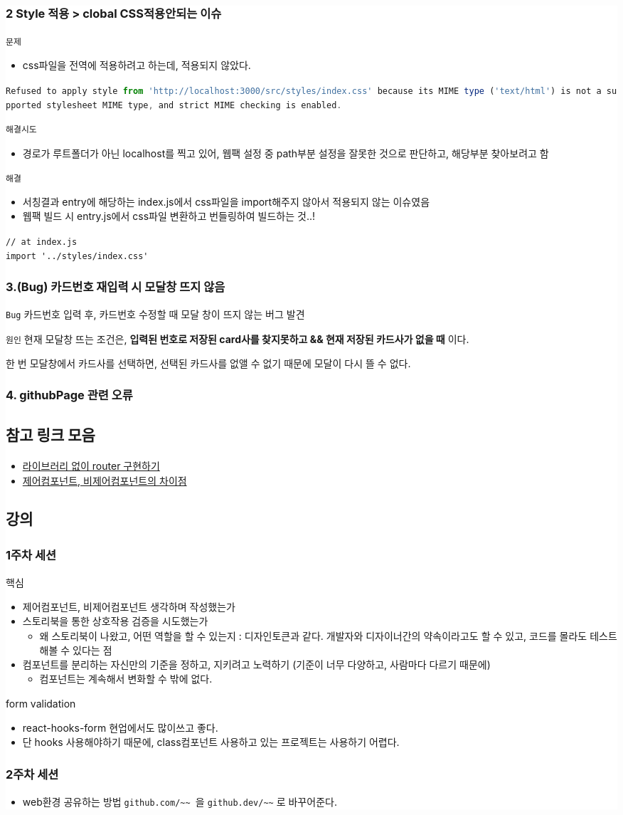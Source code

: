 ### 2 Style 적용 > clobal CSS적용안되는 이슈

`문제`

- css파일을 전역에 적용하려고 하는데, 적용되지 않았다.

```js
Refused to apply style from 'http://localhost:3000/src/styles/index.css' because its MIME type ('text/html') is not a supported stylesheet MIME type, and strict MIME checking is enabled.
```

`해결시도`

- 경로가 루트폴더가 아닌 localhost를 찍고 있어, 웹팩 설정 중 path부분 설정을 잘못한 것으로 판단하고, 해당부분 찾아보려고 함

`해결`

- 서칭결과 entry에 해당하는 index.js에서 css파일을 import해주지 않아서 적용되지 않는 이슈였음
- 웹팩 빌드 시 entry.js에서 css파일 변환하고 번들링하여 빌드하는 것..!

```
// at index.js
import '../styles/index.css'
```

### 3.(Bug) 카드번호 재입력 시 모달창 뜨지 않음

`Bug`
카드번호 입력 후, 카드번호 수정할 때 모달 창이 뜨지 않는 버그 발견

`원인`
현재 모달창 뜨는 조건은, **입력된 번호로 저장된 card사를 찾지못하고 && 현재 저장된 카드사가 없을 때** 이다.

한 번 모달창에서 카드사를 선택하면, 선택된 카드사를 없앨 수 없기 때문에 모달이 다시 뜰 수 없다.

### 4. githubPage 관련 오류

## 참고 링크 모음

- [라이브러리 없이 router 구현하기](https://woomin.netlify.app/Posts/2021-02-26-react-router/)
- [제어컴포넌트, 비제어컴포넌트의 차이점](https://velog.io/@yukyung/React-%EC%A0%9C%EC%96%B4-%EC%BB%B4%ED%8F%AC%EB%84%8C%ED%8A%B8%EC%99%80-%EB%B9%84%EC%A0%9C%EC%96%B4-%EC%BB%B4%ED%8F%AC%EB%84%8C%ED%8A%B8%EC%9D%98-%EC%B0%A8%EC%9D%B4%EC%A0%90-%ED%86%BA%EC%95%84%EB%B3%B4%EA%B8%B0)

## 강의

### 1주차 세션

핵심

- 제어컴포넌트, 비제어컴포넌트 생각하며 작성했는가
- 스토리북을 통한 상호작용 검증을 시도했는가
  - 왜 스토리북이 나왔고, 어떤 역할을 할 수 있는지
    : 디자인토큰과 같다. 개발자와 디자이너간의 약속이라고도 할 수 있고, 코드를 몰라도 테스트해볼 수 있다는 점
- 컴포넌트를 분리하는 자신만의 기준을 정하고, 지키려고 노력하기
  (기준이 너무 다양하고, 사람마다 다르기 때문에)
  - 컴포넌트는 계속해서 변화할 수 밖에 없다.

form validation

- react-hooks-form 현업에서도 많이쓰고 좋다.
- 단 hooks 사용해야하기 때문에, class컴포넌트 사용하고 있는 프로젝트는 사용하기 어렵다.

### 2주차 세션

- web환경 공유하는 방법
  `github.com/~~ `을 `github.dev/~~` 로 바꾸어준다.
